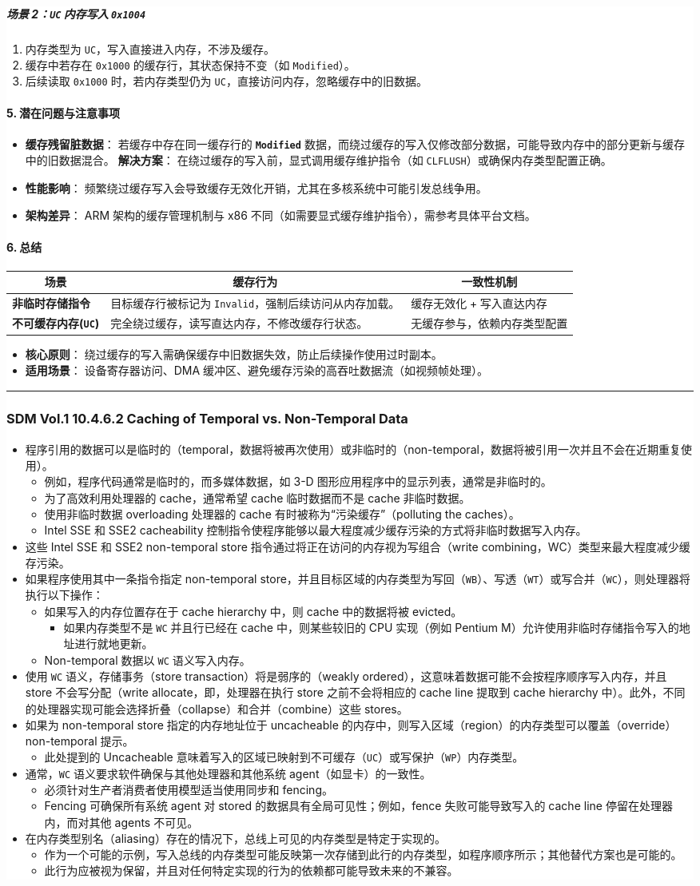 ##### 场景 2：`UC` 内存写入 `0x1004`
1. 内存类型为 `UC`，写入直接进入内存，不涉及缓存。
2. 缓存中若存在 `0x1000` 的缓存行，其状态保持不变（如 `Modified`）。
3. 后续读取 `0x1000` 时，若内存类型仍为 `UC`，直接访问内存，忽略缓存中的旧数据。

#### 5. 潜在问题与注意事项
- **缓存残留脏数据**：
  若缓存中存在同一缓存行的 **`Modified`** 数据，而绕过缓存的写入仅修改部分数据，可能导致内存中的部分更新与缓存中的旧数据混合。
  **解决方案**：
  在绕过缓存的写入前，显式调用缓存维护指令（如 `CLFLUSH`）或确保内存类型配置正确。

- **性能影响**：
  频繁绕过缓存写入会导致缓存无效化开销，尤其在多核系统中可能引发总线争用。

- **架构差异**：
  ARM 架构的缓存管理机制与 x86 不同（如需要显式缓存维护指令），需参考具体平台文档。

#### 6. 总结
| 场景                | 缓存行为                                                                 | 一致性机制                         |
|---------------------|--------------------------------------------------------------------------|-----------------------------------|
| **非临时存储指令**  | 目标缓存行被标记为 `Invalid`，强制后续访问从内存加载。                       | 缓存无效化 + 写入直达内存           |
| **不可缓存内存(`UC`)** | 完全绕过缓存，读写直达内存，不修改缓存行状态。                             | 无缓存参与，依赖内存类型配置         |

- **核心原则**：
  绕过缓存的写入需确保缓存中旧数据失效，防止后续操作使用过时副本。
- **适用场景**：
  设备寄存器访问、DMA 缓冲区、避免缓存污染的高吞吐数据流（如视频帧处理）。

---

### SDM Vol.1 10.4.6.2 Caching of Temporal vs. Non-Temporal Data
* 程序引用的数据可以是临时的（temporal，数据将被再次使用）或非临时的（non-temporal，数据将被引用一次并且不会在近期重复使用）。
  * 例如，程序代码通常是临时的，而多媒体数据，如 3-D 图形应用程序中的显示列表，通常是非临时的。
  * 为了高效利用处理器的 cache，通常希望 cache 临时数据而不是 cache 非临时数据。
  * 使用非临时数据 overloading 处理器的 cache 有时被称为“污染缓存”（polluting the caches）。
  * Intel SSE 和 SSE2 cacheability 控制指令使程序能够以最大程度减少缓存污染的方式将非临时数据写入内存。
* 这些 Intel SSE 和 SSE2 non-temporal store 指令通过将正在访问的内存视为写组合（write combining，WC）类型来最大程度减少缓存污染。
* 如果程序使用其中一条指令指定 non-temporal store，并且目标区域的内存类型为写回（`WB`）、写透（`WT`）或写合并（`WC`），则处理器将执行以下操作：
  * 如果写入的内存位置存在于 cache hierarchy 中，则 cache 中的数据将被 evicted。
    * 如果内存类型不是 `WC` 并且行已经在 cache 中，则某些较旧的 CPU 实现（例如 Pentium M）允许使用非临时存储指令写入的地址进行就地更新。
  * Non-temporal 数据以 `WC` 语义写入内存。
* 使用 `WC` 语义，存储事务（store transaction）将是弱序的（weakly ordered），这意味着数据可能不会按程序顺序写入内存，并且 store 不会写分配（write allocate，即，处理器在执行 store 之前不会将相应的 cache line 提取到 cache hierarchy 中）。此外，不同的处理器实现可能会选择折叠（collapse）和合并（combine）这些 stores。
* 如果为 non-temporal store 指定的内存地址位于 uncacheable 的内存中，则写入区域（region）的内存类型可以覆盖（override）non-temporal 提示。
  * 此处提到的 Uncacheable 意味着写入的区域已映射到不可缓存（`UC`）或写保护（`WP`）内存类型。
* 通常，`WC` 语义要求软件确保与其他处理器和其他系统 agent（如显卡）的一致性。
  * 必须针对生产者消费者使用模型适当使用同步和 fencing。
  * Fencing 可确保所有系统 agent 对 stored 的数据具有全局可见性；例如，fence 失败可能导致写入的 cache line 停留在处理器内，而对其他 agents 不可见。
* 在内存类型别名（aliasing）存在的情况下，总线上可见的内存类型是特定于实现的。
  * 作为一个可能的示例，写入总线的内存类型可能反映第一次存储到此行的内存类型，如程序顺序所示；其他替代方案也是可能的。
  * 此行为应被视为保留，并且对任何特定实现的行为的依赖都可能导致未来的不兼容。
